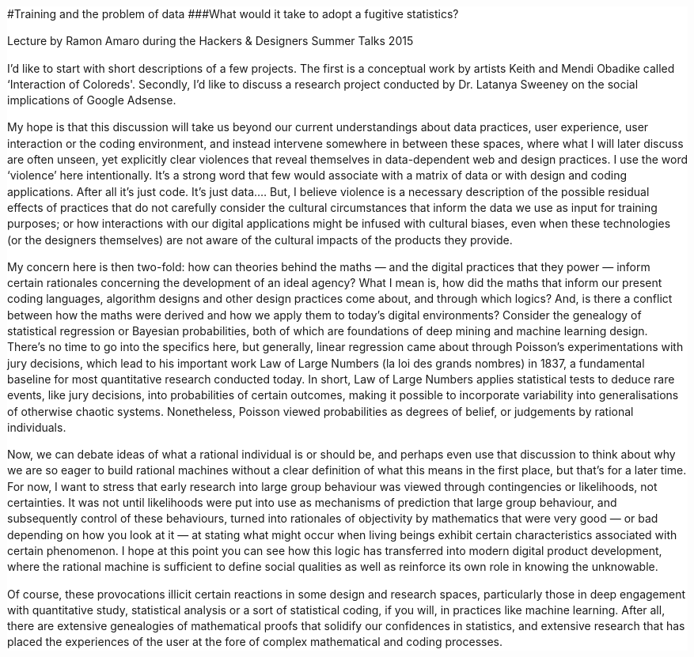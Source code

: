 #Training and the problem of data
###What would it take to adopt a fugitive statistics?

Lecture by Ramon Amaro during the Hackers & Designers Summer Talks 2015

I’d like to start with short descriptions of a few projects. The first is a conceptual work by artists Keith and Mendi Obadike called ‘Interaction of Coloreds'. Secondly, I’d like to discuss a research project conducted by Dr. Latanya Sweeney on the social implications of Google Adsense. 

My hope is that this discussion will take us beyond our current understandings about data practices, user experience, user interaction or the coding environment, and instead intervene somewhere in between these spaces, where what I will later discuss are often unseen, yet explicitly clear violences that reveal themselves in data-dependent web and design practices. I use the word ‘violence’ here intentionally. It’s a strong word that few would associate with a matrix of data or with design and coding applications. After all it’s just code. It’s just data.… But, I believe violence is a necessary description of the possible residual effects of practices that do not carefully consider the cultural circumstances that inform the data we use as input for training purposes; or how interactions with our digital applications might be infused with cultural biases, even when these technologies (or the designers themselves) are not aware of the cultural impacts of the products they provide. 

My concern here is then two-fold: how can theories behind the maths — and the digital practices that they power — inform certain rationales concerning the development of an ideal agency? What I mean is, how did the maths that inform our present coding languages, algorithm designs and other design practices come about, and through which logics? And, is there a conflict between how the maths were derived and how we apply them to today’s digital environments? 
Consider the genealogy of statistical regression or Bayesian probabilities, both of which are foundations of deep mining and machine learning design. There’s no time to go into the specifics here, but generally, linear regression came about through Poisson’s experimentations with jury decisions, which lead to his important work Law of Large Numbers (la loi des grands nombres) in 1837, a fundamental baseline for most quantitative research conducted today. In short, Law of Large Numbers applies statistical tests to deduce rare events, like jury decisions, into probabilities of certain outcomes, making it possible to incorporate variability into generalisations of otherwise chaotic systems. Nonetheless, Poisson viewed probabilities as degrees of belief, or judgements by rational individuals. 

Now, we can debate ideas of what a rational individual is or should be, and perhaps even use that discussion to think about why we are so eager to build rational machines without a clear definition of what this means in the first place, but that’s for a later time. For now, I want to stress that early research into large group behaviour was viewed through contingencies or likelihoods, not certainties. It was not until likelihoods were put into use as mechanisms of prediction that large group behaviour, and subsequently control of these behaviours, turned into rationales of objectivity by mathematics that were very good — or bad depending on how you look at it — at stating what might occur when living beings exhibit certain characteristics associated with certain phenomenon. I hope at this point you can see how this logic has transferred into modern digital product development, where the rational machine is sufficient to define social qualities as well as reinforce its own role in knowing the unknowable.

Of course, these provocations illicit certain reactions in some design and research spaces, particularly those in deep engagement with quantitative study, statistical analysis or a sort of statistical coding, if you will, in practices like machine learning. After all, there are extensive genealogies of mathematical proofs that solidify our confidences in statistics, and extensive research that has placed the experiences of the user at the fore of complex mathematical and coding processes. 
